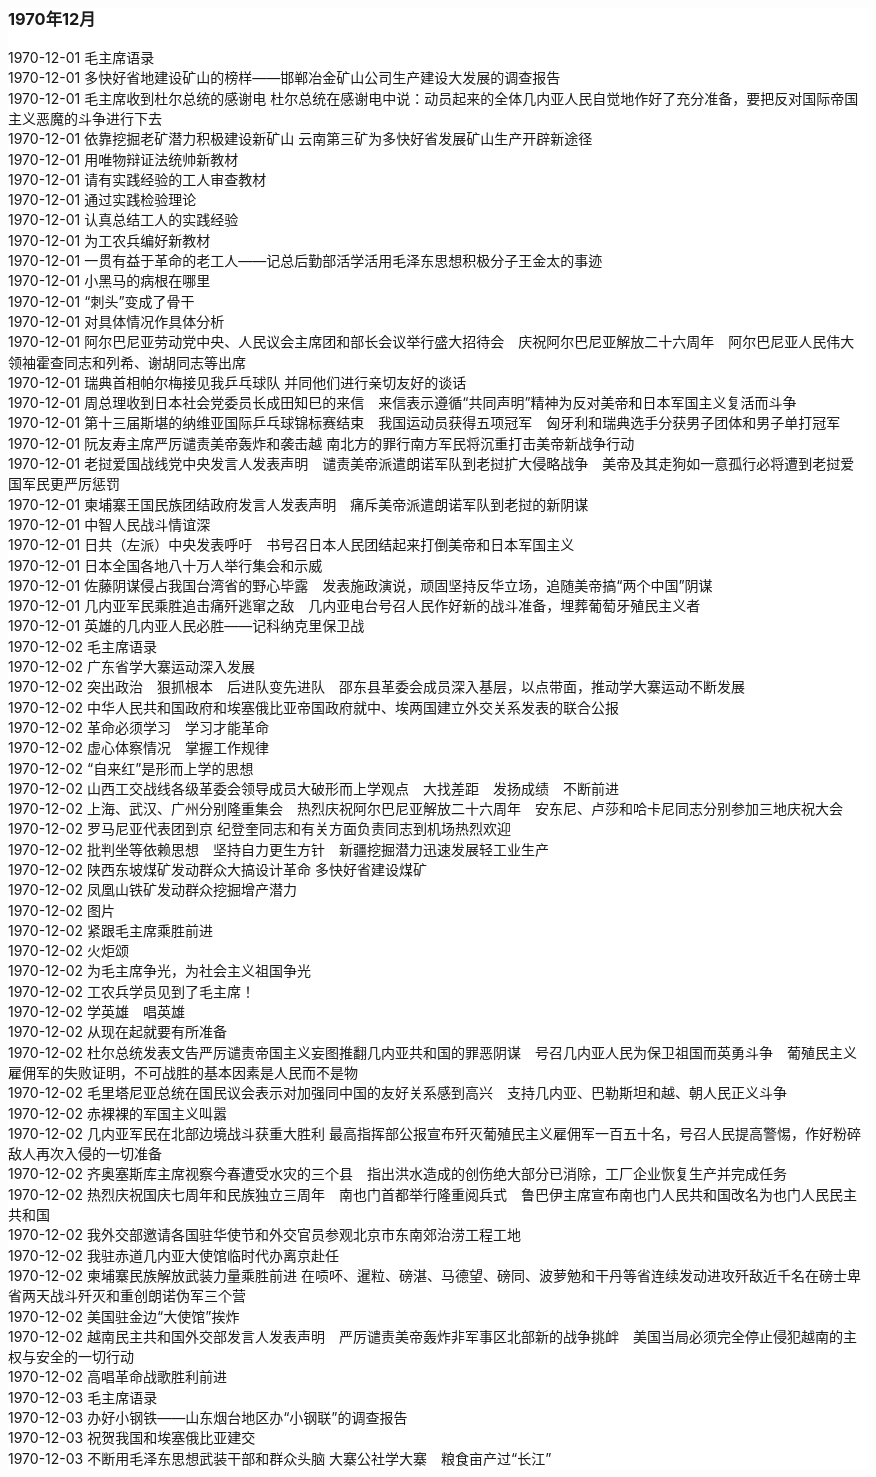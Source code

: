 ### 1970年12月  
1970-12-01 毛主席语录  
1970-12-01 多快好省地建设矿山的榜样——邯郸冶金矿山公司生产建设大发展的调查报告  
1970-12-01 毛主席收到杜尔总统的感谢电  杜尔总统在感谢电中说：动员起来的全体几内亚人民自觉地作好了充分准备，要把反对国际帝国主义恶魔的斗争进行下去  
1970-12-01 依靠挖掘老矿潜力积极建设新矿山  云南第三矿为多快好省发展矿山生产开辟新途径  
1970-12-01 用唯物辩证法统帅新教材  
1970-12-01 请有实践经验的工人审查教材  
1970-12-01 通过实践检验理论  
1970-12-01 认真总结工人的实践经验  
1970-12-01 为工农兵编好新教材  
1970-12-01 一贯有益于革命的老工人——记总后勤部活学活用毛泽东思想积极分子王金太的事迹  
1970-12-01 小黑马的病根在哪里  
1970-12-01 “刺头”变成了骨干  
1970-12-01 对具体情况作具体分析  
1970-12-01 阿尔巴尼亚劳动党中央、人民议会主席团和部长会议举行盛大招待会　庆祝阿尔巴尼亚解放二十六周年　阿尔巴尼亚人民伟大领袖霍查同志和列希、谢胡同志等出席  
1970-12-01 瑞典首相帕尔梅接见我乒乓球队  并同他们进行亲切友好的谈话  
1970-12-01 周总理收到日本社会党委员长成田知巳的来信　来信表示遵循“共同声明”精神为反对美帝和日本军国主义复活而斗争  
1970-12-01 第十三届斯堪的纳维亚国际乒乓球锦标赛结束　我国运动员获得五项冠军　匈牙利和瑞典选手分获男子团体和男子单打冠军  
1970-12-01 阮友寿主席严厉谴责美帝轰炸和袭击越  南北方的罪行南方军民将沉重打击美帝新战争行动  
1970-12-01 老挝爱国战线党中央发言人发表声明　谴责美帝派遣朗诺军队到老挝扩大侵略战争　美帝及其走狗如一意孤行必将遭到老挝爱国军民更严厉惩罚  
1970-12-01 柬埔寨王国民族团结政府发言人发表声明　痛斥美帝派遣朗诺军队到老挝的新阴谋  
1970-12-01 中智人民战斗情谊深  
1970-12-01 日共（左派）中央发表呼吁　书号召日本人民团结起来打倒美帝和日本军国主义  
1970-12-01 日本全国各地八十万人举行集会和示威  
1970-12-01 佐藤阴谋侵占我国台湾省的野心毕露　发表施政演说，顽固坚持反华立场，追随美帝搞“两个中国”阴谋  
1970-12-01 几内亚军民乘胜追击痛歼逃窜之敌　几内亚电台号召人民作好新的战斗准备，埋葬葡萄牙殖民主义者  
1970-12-01 英雄的几内亚人民必胜——记科纳克里保卫战  
1970-12-02 毛主席语录  
1970-12-02 广东省学大寨运动深入发展  
1970-12-02 突出政治　狠抓根本　后进队变先进队　邵东县革委会成员深入基层，以点带面，推动学大寨运动不断发展  
1970-12-02 中华人民共和国政府和埃塞俄比亚帝国政府就中、埃两国建立外交关系发表的联合公报  
1970-12-02 革命必须学习　学习才能革命  
1970-12-02 虚心体察情况　掌握工作规律  
1970-12-02 “自来红”是形而上学的思想  
1970-12-02 山西工交战线各级革委会领导成员大破形而上学观点　大找差距　发扬成绩　不断前进  
1970-12-02 上海、武汉、广州分别隆重集会　热烈庆祝阿尔巴尼亚解放二十六周年　安东尼、卢莎和哈卡尼同志分别参加三地庆祝大会  
1970-12-02 罗马尼亚代表团到京  纪登奎同志和有关方面负责同志到机场热烈欢迎  
1970-12-02 批判坐等依赖思想　坚持自力更生方针　新疆挖掘潜力迅速发展轻工业生产  
1970-12-02 陕西东坡煤矿发动群众大搞设计革命  多快好省建设煤矿  
1970-12-02 凤凰山铁矿发动群众挖掘增产潜力  
1970-12-02 图片  
1970-12-02 紧跟毛主席乘胜前进  
1970-12-02 火炬颂  
1970-12-02 为毛主席争光，为社会主义祖国争光  
1970-12-02 工农兵学员见到了毛主席！  
1970-12-02 学英雄　唱英雄  
1970-12-02 从现在起就要有所准备  
1970-12-02 杜尔总统发表文告严厉谴责帝国主义妄图推翻几内亚共和国的罪恶阴谋　号召几内亚人民为保卫祖国而英勇斗争　葡殖民主义雇佣军的失败证明，不可战胜的基本因素是人民而不是物  
1970-12-02 毛里塔尼亚总统在国民议会表示对加强同中国的友好关系感到高兴　支持几内亚、巴勒斯坦和越、朝人民正义斗争  
1970-12-02 赤裸裸的军国主义叫嚣  
1970-12-02 几内亚军民在北部边境战斗获重大胜利  最高指挥部公报宣布歼灭葡殖民主义雇佣军一百五十名，号召人民提高警惕，作好粉碎敌人再次入侵的一切准备  
1970-12-02 齐奥塞斯库主席视察今春遭受水灾的三个县　指出洪水造成的创伤绝大部分已消除，工厂企业恢复生产并完成任务  
1970-12-02 热烈庆祝国庆七周年和民族独立三周年　南也门首都举行隆重阅兵式　鲁巴伊主席宣布南也门人民共和国改名为也门人民民主共和国  
1970-12-02 我外交部邀请各国驻华使节和外交官员参观北京市东南郊治涝工程工地  
1970-12-02 我驻赤道几内亚大使馆临时代办离京赴任  
1970-12-02 柬埔寨民族解放武装力量乘胜前进  在唝吥、暹粒、磅湛、马德望、磅同、波萝勉和干丹等省连续发动进攻歼敌近千名在磅士卑省两天战斗歼灭和重创朗诺伪军三个营  
1970-12-02 美国驻金边“大使馆”挨炸  
1970-12-02 越南民主共和国外交部发言人发表声明　严厉谴责美帝轰炸非军事区北部新的战争挑衅　美国当局必须完全停止侵犯越南的主权与安全的一切行动  
1970-12-02 高唱革命战歌胜利前进  
1970-12-03 毛主席语录  
1970-12-03 办好小钢铁——山东烟台地区办“小钢联”的调查报告  
1970-12-03 祝贺我国和埃塞俄比亚建交  
1970-12-03 不断用毛泽东思想武装干部和群众头脑  大寨公社学大寨　粮食亩产过“长江”  